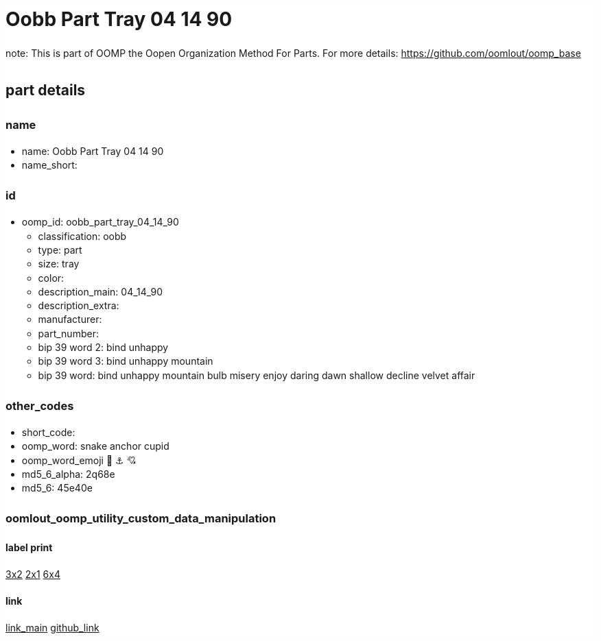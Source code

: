 # Oobb Part Tray 04 14 90  

note: This is part of OOMP the Oopen Organization Method For Parts. For more details: https://github.com/oomlout/oomp_base

##  part details





### name
* name: Oobb Part Tray 04 14 90
* name_short: 
### id
* oomp_id: oobb_part_tray_04_14_90
  * classification: oobb
  * type: part
  * size: tray
  * color: 
  * description_main: 04_14_90
  * description_extra: 
  * manufacturer: 
  * part_number: 
  * bip 39 word 2: bind unhappy
  * bip 39 word 3: bind unhappy mountain
  * bip 39 word: bind unhappy mountain bulb misery enjoy daring dawn shallow decline velvet affair

### other_codes
* short_code: 
* oomp_word: snake anchor cupid
* oomp_word_emoji :snake: :anchor: :cupid:
* md5_6_alpha: 2q68e
* md5_6: 45e40e






### oomlout_oomp_utility_custom_data_manipulation
#### label print
[3x2](http://192.168.1.245:1112/?label=oomp%202q68e)
[2x1](http://192.168.1.242:1112/?label=oomp%202q68e)
[6x4](http://192.168.1.55:1112/?label=oomp%202q68e)    

#### link

[link_main](https://github.com/oomlout/oomlout_oomp_current_version_messy/tree/main/parts/oobb_part_tray_04_14_90) [github_link](https://github.com/oomlout/oomlout_oomp_part_src/tree/main/parts/oobb_part_tray_04_14_90)                             
